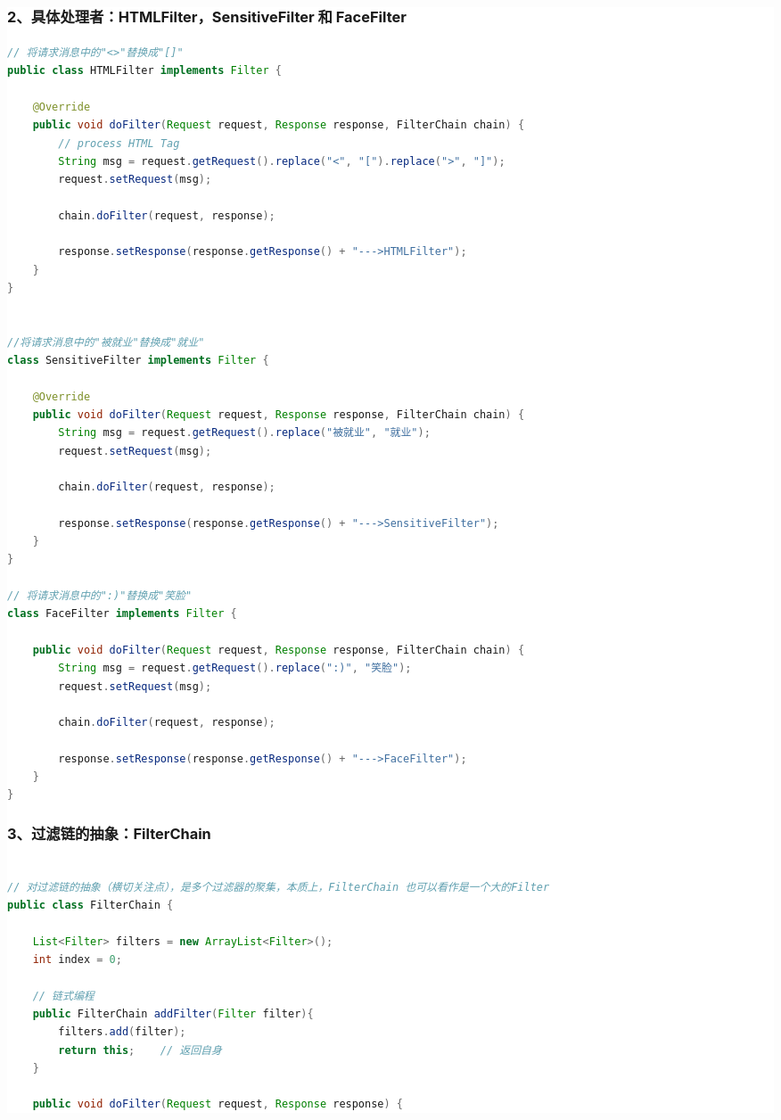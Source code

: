 ### 2、具体处理者：HTMLFilter，SensitiveFilter 和 FaceFilter

``` java
// 将请求消息中的"<>"替换成"[]"
public class HTMLFilter implements Filter {

    @Override
    public void doFilter(Request request, Response response, FilterChain chain) {
        // process HTML Tag
        String msg = request.getRequest().replace("<", "[").replace(">", "]");
        request.setRequest(msg);

        chain.doFilter(request, response);

        response.setResponse(response.getResponse() + "--->HTMLFilter");
    }
}


//将请求消息中的"被就业"替换成"就业"
class SensitiveFilter implements Filter {

    @Override
    public void doFilter(Request request, Response response, FilterChain chain) {
        String msg = request.getRequest().replace("被就业", "就业");
        request.setRequest(msg);

        chain.doFilter(request, response);

        response.setResponse(response.getResponse() + "--->SensitiveFilter");
    }
}

// 将请求消息中的":)"替换成"笑脸"
class FaceFilter implements Filter {

    public void doFilter(Request request, Response response, FilterChain chain) {
        String msg = request.getRequest().replace(":)", "笑脸");
        request.setRequest(msg);

        chain.doFilter(request, response);

        response.setResponse(response.getResponse() + "--->FaceFilter");
    }
}
```

### 3、过滤链的抽象：FilterChain

``` java

// 对过滤链的抽象（横切关注点），是多个过滤器的聚集，本质上，FilterChain 也可以看作是一个大的Filter
public class FilterChain {

    List<Filter> filters = new ArrayList<Filter>();
    int index = 0;

    // 链式编程
    public FilterChain addFilter(Filter filter){
        filters.add(filter);
        return this;    // 返回自身
    }

    public void doFilter(Request request, Response response) {
```